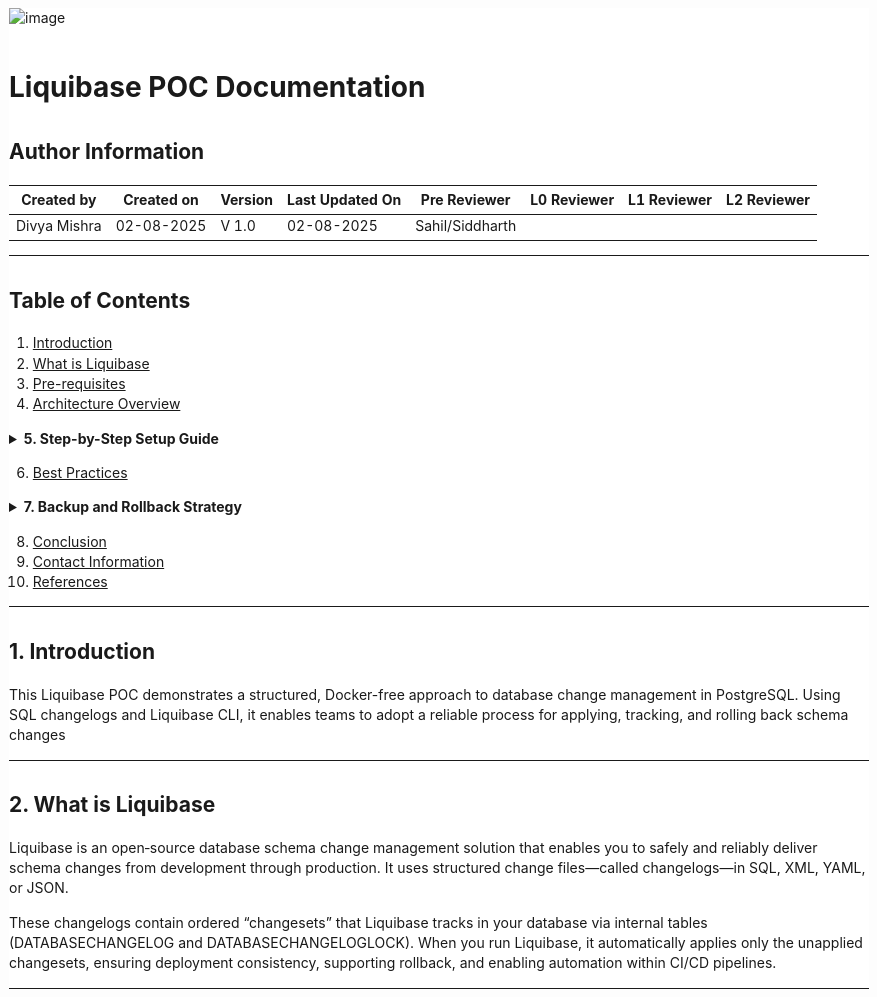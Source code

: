 <img width="2000" height="224" alt="image" src="https://github.com/user-attachments/assets/90ca768e-b102-47a6-9252-755adcaa5496" />


# Liquibase POC Documentation

## Author Information

| Created by   | Created on | Version | Last Updated On | Pre Reviewer    | L0 Reviewer | L1 Reviewer | L2 Reviewer |
| ------------ | ---------- | ------- | --------------- | --------------- | ----------- | ----------- | ----------- |
| Divya Mishra | 02-08-2025 | V 1.0   | 02-08-2025      | Sahil/Siddharth |             |             |             |

---

## Table of Contents

1. [Introduction](#1-introduction)
2. [What is Liquibase](#2-what-is-liquibase)
3. [Pre-requisites](#3-pre-requisites)
4. [Architecture Overview](#4-architecture-overview)

<details><summary><strong>5. Step-by-Step Setup Guide</strong></summary></details>

6. [Best Practices](#6-best-practices)

<details><summary><strong>7. Backup and Rollback Strategy</strong></summary></details>

8. [Conclusion](#8-conclusion)
9. [Contact Information](#9-contact-information)
10. [References](#10-references)

---


## 1. Introduction

This Liquibase POC demonstrates a structured, Docker-free approach to database change management in PostgreSQL. Using SQL changelogs and Liquibase CLI, it enables teams to adopt a reliable process for applying, tracking, and rolling back schema changes

---

## 2. What is Liquibase

Liquibase is an open‑source database schema change management solution that enables you to safely and reliably deliver schema changes from development through production. It uses structured change files—called changelogs—in SQL, XML, YAML, or JSON. 

These changelogs contain ordered “changesets” that Liquibase tracks in your database via internal tables (DATABASECHANGELOG and DATABASECHANGELOGLOCK). When you run Liquibase, it automatically applies only the unapplied changesets, ensuring deployment consistency, supporting rollback, and enabling automation within CI/CD pipelines.

---